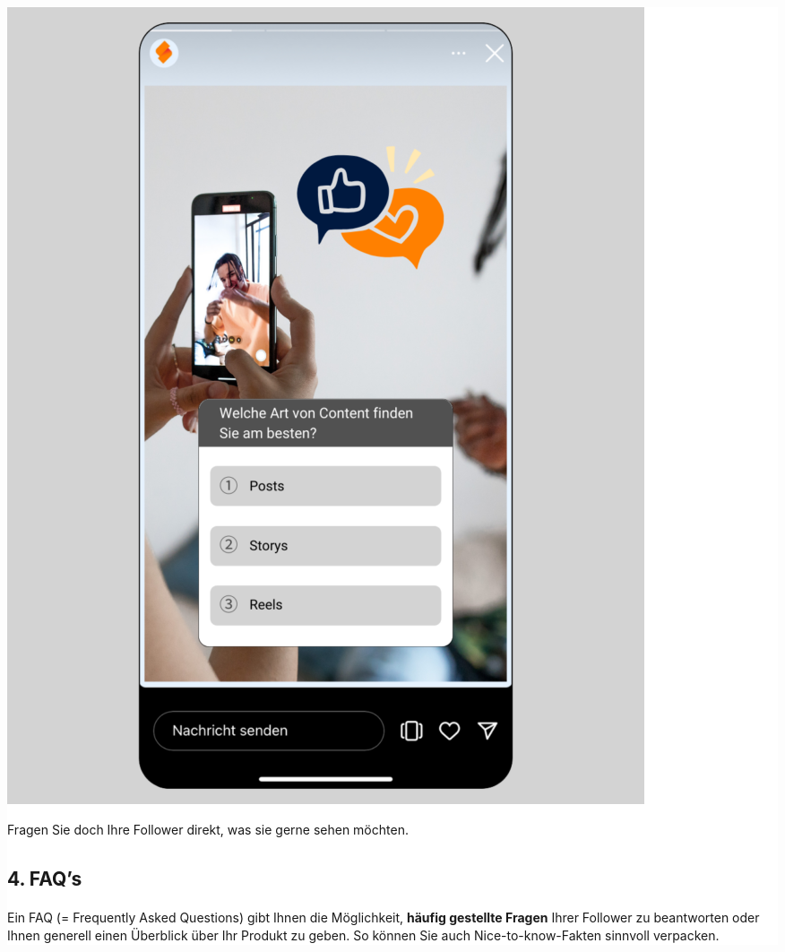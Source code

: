 ![Eine Umfrage in der Instagram-Story. ](Umfragen-711x889.png)

Fragen Sie doch Ihre Follower direkt, was sie gerne sehen möchten.

## 4\. FAQ’s

Ein FAQ (= Frequently Asked Questions) gibt Ihnen die Möglichkeit, **häufig gestellte Fragen** Ihrer Follower zu beantworten oder Ihnen generell einen Überblick über Ihr Produkt zu geben. So können Sie auch Nice-to-know-Fakten sinnvoll verpacken.
